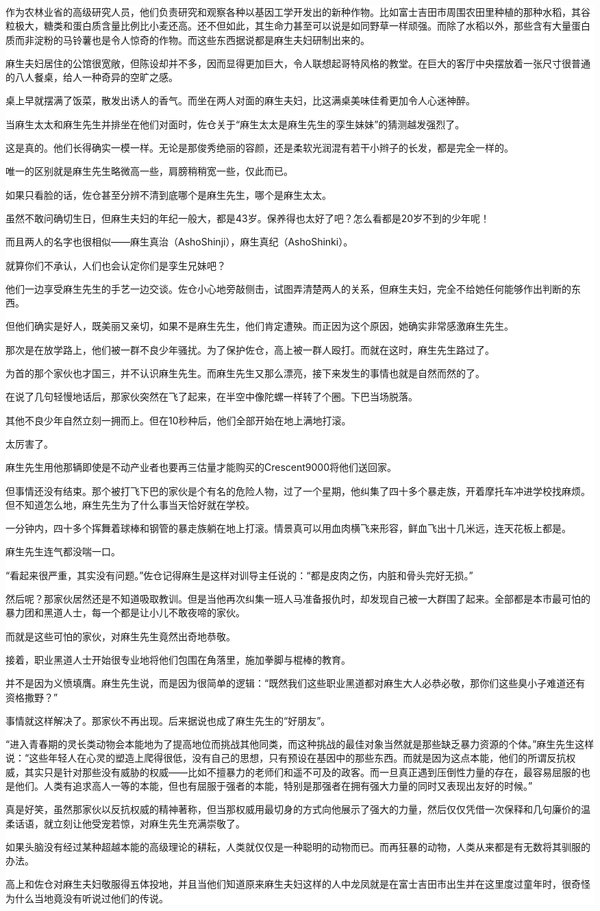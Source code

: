 作为农林业省的高级研究人员，他们负责研究和观察各种以基因工学开发出的新种作物。比如富士吉田市周围农田里种植的那种水稻，其谷粒极大，糖类和蛋白质含量比例比小麦还高。还不但如此，其生命力甚至可以说是如同野草一样顽强。而除了水稻以外，那些含有大量蛋白质而非淀粉的马铃薯也是令人惊奇的作物。而这些东西据说都是麻生夫妇研制出来的。

麻生夫妇居住的公馆很宽敞，但陈设却并不多，因而显得更加巨大，令人联想起哥特风格的教堂。在巨大的客厅中央摆放着一张尺寸很普通的八人餐桌，给人一种奇异的空旷之感。

桌上早就摆满了饭菜，散发出诱人的香气。而坐在两人对面的麻生夫妇，比这满桌美味佳肴更加令人心迷神醉。

当麻生太太和麻生先生并排坐在他们对面时，佐仓关于“麻生太太是麻生先生的孪生妹妹”的猜测越发强烈了。

这是真的。他们长得确实一模一样。无论是那俊秀绝丽的容颜，还是柔软光润混有若干小辫子的长发，都是完全一样的。

唯一的区别就是麻生先生略微高一些，肩膀稍稍宽一些，仅此而已。

如果只看脸的话，佐仓甚至分辨不清到底哪个是麻生先生，哪个是麻生太太。

虽然不敢问确切生日，但麻生夫妇的年纪一般大，都是43岁。保养得也太好了吧？怎么看都是20岁不到的少年呢！

而且两人的名字也很相似——麻生真治（AshoShinji），麻生真纪（AshoShinki）。

就算你们不承认，人们也会认定你们是孪生兄妹吧？

他们一边享受麻生先生的手艺一边交谈。佐仓小心地旁敲侧击，试图弄清楚两人的关系，但麻生夫妇，完全不给她任何能够作出判断的东西。

但他们确实是好人，既美丽又亲切，如果不是麻生先生，他们肯定遭殃。而正因为这个原因，她确实非常感激麻生先生。

那次是在放学路上，他们被一群不良少年骚扰。为了保护佐仓，高上被一群人殴打。而就在这时，麻生先生路过了。

为首的那个家伙也才国三，并不认识麻生先生。而麻生先生又那么漂亮，接下来发生的事情也就是自然而然的了。

在说了几句轻慢地话后，那家伙突然在飞了起来，在半空中像陀螺一样转了个圈。下巴当场脱落。

其他不良少年自然立刻一拥而上。但在10秒种后，他们全部开始在地上满地打滚。

太厉害了。

麻生先生用他那辆即使是不动产业者也要再三估量才能购买的Crescent9000将他们送回家。

但事情还没有结束。那个被打飞下巴的家伙是个有名的危险人物，过了一个星期，他纠集了四十多个暴走族，开着摩托车冲进学校找麻烦。但不知道怎么地，麻生先生为了什么事当天恰好就在学校。

一分钟内，四十多个挥舞着球棒和钢管的暴走族躺在地上打滚。情景真可以用血肉横飞来形容，鲜血飞出十几米远，连天花板上都是。

麻生先生连气都没喘一口。

“看起来很严重，其实没有问题。”佐仓记得麻生是这样对训导主任说的：“都是皮肉之伤，内脏和骨头完好无损。”

然后呢？那家伙居然还是不知道吸取教训。但是当他再次纠集一班人马准备报仇时，却发现自己被一大群围了起来。全部都是本市最可怕的暴力团和黑道人士，每一个都是让小儿不敢夜啼的家伙。

而就是这些可怕的家伙，对麻生先生竟然出奇地恭敬。

接着，职业黑道人士开始很专业地将他们包围在角落里，施加拳脚与棍棒的教育。

并不是因为义愤填膺。麻生先生说，而是因为很简单的逻辑：“既然我们这些职业黑道都对麻生大人必恭必敬，那你们这些臭小子难道还有资格撒野？”

事情就这样解决了。那家伙不再出现。后来据说也成了麻生先生的“好朋友”。

“进入青春期的灵长类动物会本能地为了提高地位而挑战其他同类，而这种挑战的最佳对象当然就是那些缺乏暴力资源的个体。”麻生先生这样说：“这些年轻人在心灵的塑造上爬得很低，没有自己的思想，只有预设在基因中的那些东西。而就是因为这点本能，他们的所谓反抗权威，其实只是针对那些没有威胁的权威——比如不擅暴力的老师们和遥不可及的政客。而一旦真正遇到压倒性力量的存在，最容易屈服的也是他们。人类有追求高人一等的本能，但也有屈服于强者的本能，特别是那强者在拥有强大力量的同时又表现出友好的时候。”

真是好笑，虽然那家伙以反抗权威的精神著称，但当那权威用最切身的方式向他展示了强大的力量，然后仅仅凭借一次保释和几句廉价的温柔话语，就立刻让他受宠若惊，对麻生先生充满崇敬了。

如果头脑没有经过某种超越本能的高级理论的耕耘，人类就仅仅是一种聪明的动物而已。而再狂暴的动物，人类从来都是有无数将其驯服的办法。

高上和佐仓对麻生夫妇敬服得五体投地，并且当他们知道原来麻生夫妇这样的人中龙凤就是在富士吉田市出生并在这里度过童年时，很奇怪为什么当地竟没有听说过他们的传说。
